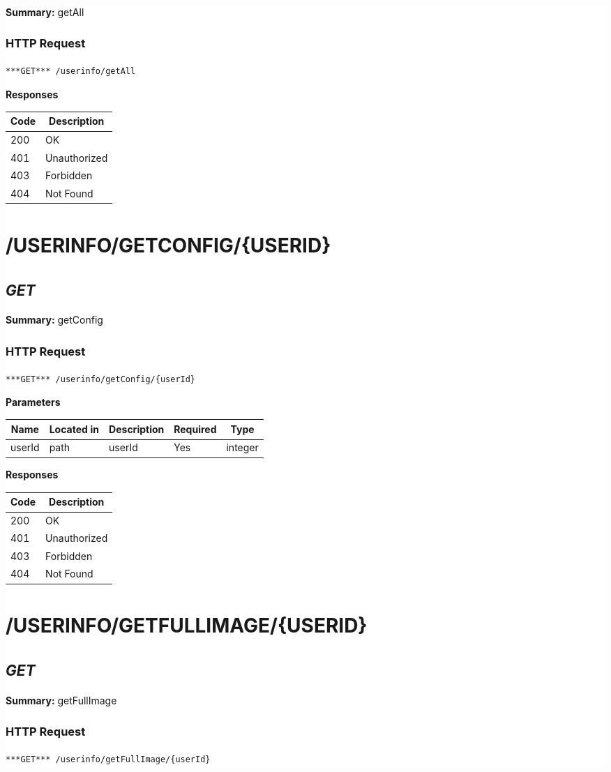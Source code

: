 **Summary:** getAll

### HTTP Request 
`***GET*** /userinfo/getAll` 

**Responses**

| Code | Description |
| ---- | ----------- |
| 200 | OK |
| 401 | Unauthorized |
| 403 | Forbidden |
| 404 | Not Found |

# /USERINFO/GETCONFIG/{USERID}
## ***GET*** 

**Summary:** getConfig

### HTTP Request 
`***GET*** /userinfo/getConfig/{userId}` 

**Parameters**

| Name | Located in | Description | Required | Type |
| ---- | ---------- | ----------- | -------- | ---- |
| userId | path | userId | Yes | integer |

**Responses**

| Code | Description |
| ---- | ----------- |
| 200 | OK |
| 401 | Unauthorized |
| 403 | Forbidden |
| 404 | Not Found |

# /USERINFO/GETFULLIMAGE/{USERID}
## ***GET*** 

**Summary:** getFullImage

### HTTP Request 
`***GET*** /userinfo/getFullImage/{userId}` 
